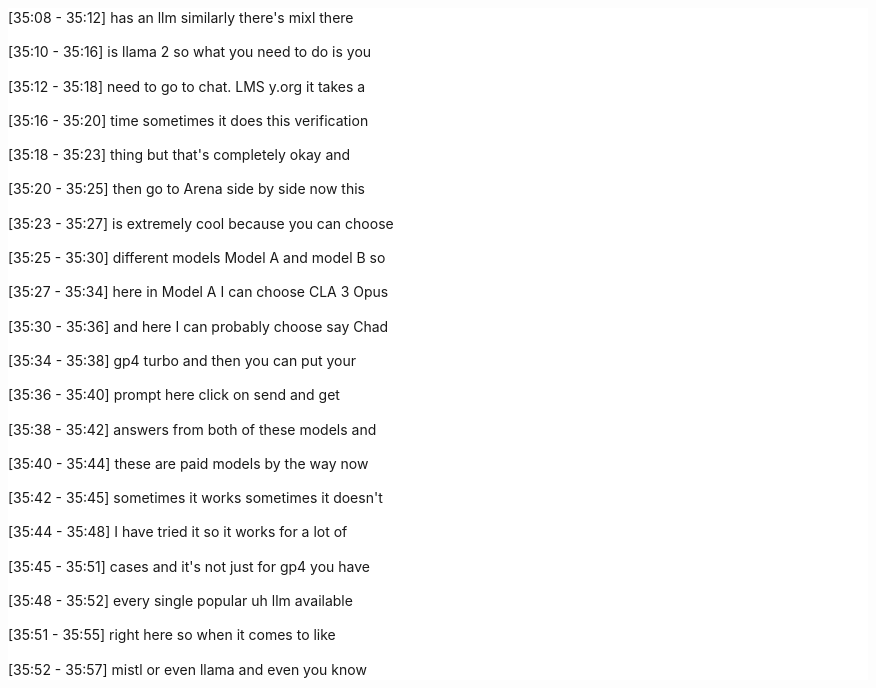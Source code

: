 [35:08 - 35:12]
has an llm similarly there's mixl there

[35:10 - 35:16]
is llama 2 so what you need to do is you

[35:12 - 35:18]
need to go to chat. LMS y.org it takes a

[35:16 - 35:20]
time sometimes it does this verification

[35:18 - 35:23]
thing but that's completely okay and

[35:20 - 35:25]
then go to Arena side by side now this

[35:23 - 35:27]
is extremely cool because you can choose

[35:25 - 35:30]
different models Model A and model B so

[35:27 - 35:34]
here in Model A I can choose CLA 3 Opus

[35:30 - 35:36]
and here I can probably choose say Chad

[35:34 - 35:38]
gp4 turbo and then you can put your

[35:36 - 35:40]
prompt here click on send and get

[35:38 - 35:42]
answers from both of these models and

[35:40 - 35:44]
these are paid models by the way now

[35:42 - 35:45]
sometimes it works sometimes it doesn't

[35:44 - 35:48]
I have tried it so it works for a lot of

[35:45 - 35:51]
cases and it's not just for gp4 you have

[35:48 - 35:52]
every single popular uh llm available

[35:51 - 35:55]
right here so when it comes to like

[35:52 - 35:57]
mistl or even llama and even you know
